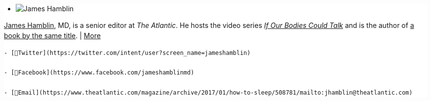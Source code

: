 - ![James Hamblin](../_resources/b6738ab982123537e3f9c92a11281530.jpg)

 [James Hamblin](https://www.theatlantic.com/author/james-hamblin/), MD, is a senior editor at *The Atlantic*. He hosts the video series [*If Our Bodies Could Talk*](https://www.youtube.com/playlist?list=PLDamP-pfOskNegO0pIzSXjnkha52jYUSF) and is the author of [a book by the same title](http://www.indiebound.org/book/9780385540971). | [More](http://www.jameshamblin.com/)

    - [Twitter](https://twitter.com/intent/user?screen_name=jameshamblin)

    - [Facebook](https://www.facebook.com/jameshamblinmd)

    - [Email](https://www.theatlantic.com/magazine/archive/2017/01/how-to-sleep/508781/mailto:jhamblin@theatlantic.com)